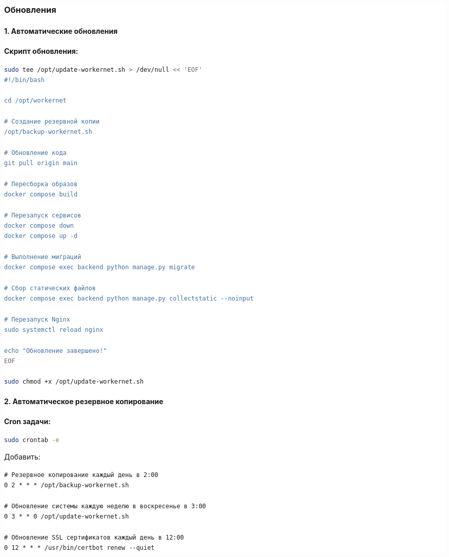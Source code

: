 ### Обновления

#### 1. Автоматические обновления

**Скрипт обновления:**
```bash
sudo tee /opt/update-workernet.sh > /dev/null << 'EOF'
#!/bin/bash

cd /opt/workernet

# Создание резервной копии
/opt/backup-workernet.sh

# Обновление кода
git pull origin main

# Пересборка образов
docker compose build

# Перезапуск сервисов
docker compose down
docker compose up -d

# Выполнение миграций
docker compose exec backend python manage.py migrate

# Сбор статических файлов
docker compose exec backend python manage.py collectstatic --noinput

# Перезапуск Nginx
sudo systemctl reload nginx

echo "Обновление завершено!"
EOF

sudo chmod +x /opt/update-workernet.sh
```

#### 2. Автоматическое резервное копирование

**Cron задачи:**
```bash
sudo crontab -e
```

Добавить:
```
# Резервное копирование каждый день в 2:00
0 2 * * * /opt/backup-workernet.sh

# Обновление системы каждую неделю в воскресенье в 3:00
0 3 * * 0 /opt/update-workernet.sh

# Обновление SSL сертификатов каждый день в 12:00
0 12 * * * /usr/bin/certbot renew --quiet
```
